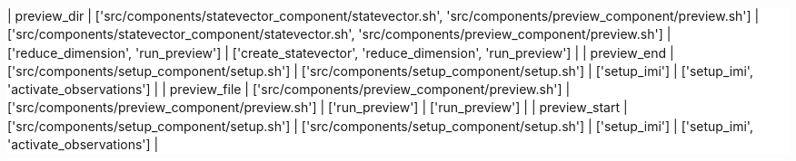 | preview_dir                               | ['src/components/statevector_component/statevector.sh', 'src/components/preview_component/preview.sh']                                                                                                                                                                                                                                                                                                                                                                                                                                                                                       | ['src/components/statevector_component/statevector.sh', 'src/components/preview_component/preview.sh']                                                                                                                                                                                  | ['reduce_dimension', 'run_preview']                                                      | ['create_statevector', 'reduce_dimension', 'run_preview']                                                                                                                                                                                                                                                                               |
| preview_end                               | ['src/components/setup_component/setup.sh']                                                                                                                                                                                                                                                                                                                                                                                                                                                                                                                                                  | ['src/components/setup_component/setup.sh']                                                                                                                                                                                                                                             | ['setup_imi']                                                                            | ['setup_imi', 'activate_observations']                                                                                                                                                                                                                                                                                                  |
| preview_file                              | ['src/components/preview_component/preview.sh']                                                                                                                                                                                                                                                                                                                                                                                                                                                                                                                                              | ['src/components/preview_component/preview.sh']                                                                                                                                                                                                                                         | ['run_preview']                                                                          | ['run_preview']                                                                                                                                                                                                                                                                                                                         |
| preview_start                             | ['src/components/setup_component/setup.sh']                                                                                                                                                                                                                                                                                                                                                                                                                                                                                                                                                  | ['src/components/setup_component/setup.sh']                                                                                                                                                                                                                                             | ['setup_imi']                                                                            | ['setup_imi', 'activate_observations']                                                                                                                                                                                                                                                                                                  |